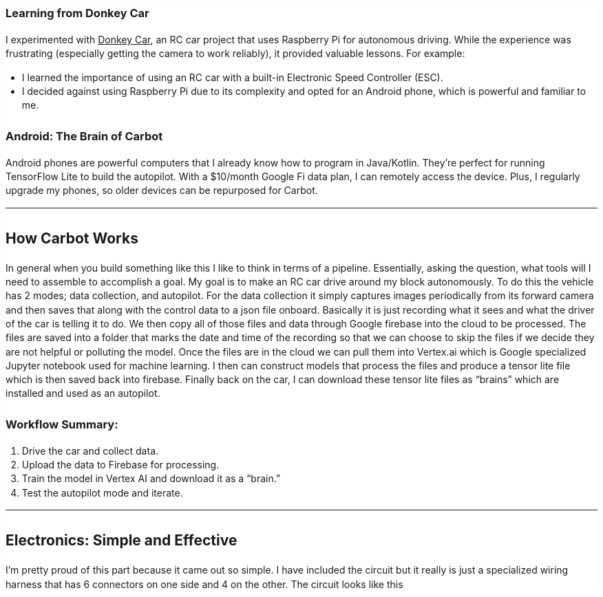 ### Learning from Donkey Car
I experimented with [Donkey Car](https://docs.donkeycar.com/), an RC car project that uses Raspberry Pi for autonomous driving. While the experience was frustrating (especially getting the camera to work reliably), it provided valuable lessons. For example:
- I learned the importance of using an RC car with a built-in Electronic Speed Controller (ESC).
- I decided against using Raspberry Pi due to its complexity and opted for an Android phone, which is powerful and familiar to me.

### Android: The Brain of Carbot
Android phones are powerful computers that I already know how to program in Java/Kotlin. They’re perfect for running TensorFlow Lite to build the autopilot. With a $10/month Google Fi data plan, I can remotely access the device. Plus, I regularly upgrade my phones, so older devices can be repurposed for Carbot.

---

## How Carbot Works
In general when you build something like this I like to think in terms of a pipeline. Essentially, asking the question, what tools will I need to assemble to accomplish a goal. My goal is to make an RC car drive around my block autonomously. To do this the vehicle has 2 modes; data collection, and autopilot.  For the data collection it simply captures images periodically from its forward camera and then saves that along with the control data to a json file onboard.  Basically it is just recording what it sees and what the driver of the car is telling it to do. We then copy all of those files and data through Google firebase into the cloud to be processed. The files are saved into a folder that marks the date and time of the recording so that we can choose to skip the files if we decide they are not helpful or polluting the model.  Once the files are in the cloud we can pull them into Vertex.ai which is Google specialized Jupyter notebook used for machine learning. I then can construct models that process the files and produce a tensor lite file which is then saved back into firebase.  Finally back on the car, I can download these tensor lite files as “brains” which are installed and used as an autopilot.

### Workflow Summary:
1. Drive the car and collect data.
2. Upload the data to Firebase for processing.
3. Train the model in Vertex AI and download it as a “brain.”
4. Test the autopilot mode and iterate.



---

## Electronics: Simple and Effective
I’m pretty proud of this part because it came out so simple.  I have included the circuit but it really is just a specialized wiring harness that has 6 connectors on one side and 4 on the other.  The circuit looks like this
